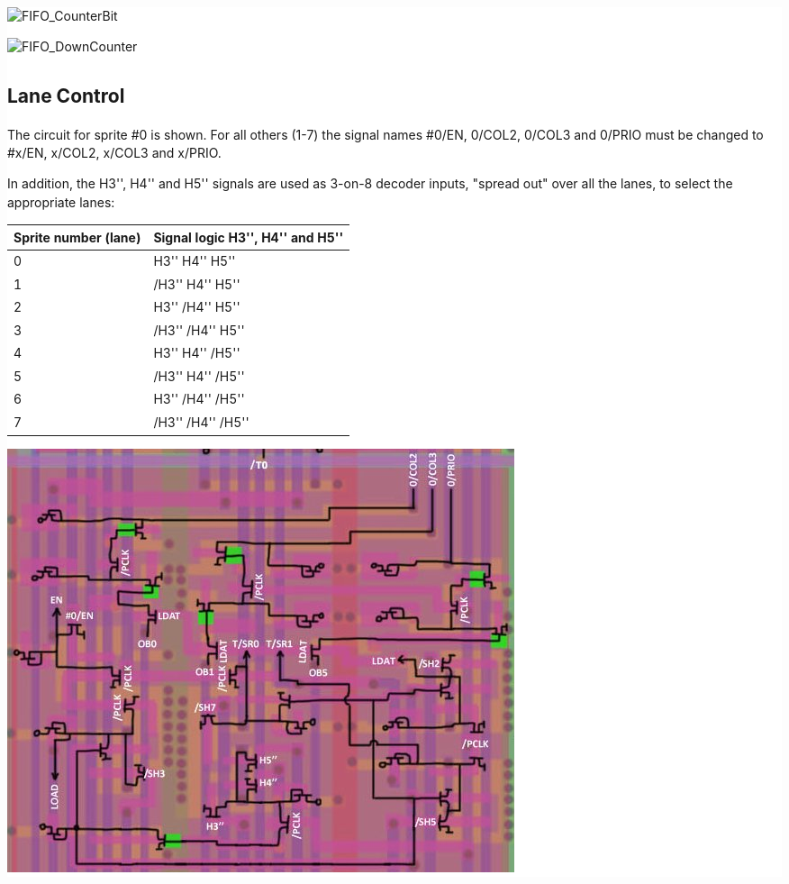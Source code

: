 ![FIFO_CounterBit](/BreakingNESWiki/imgstore/ppu/FIFO_CounterBit.png)

![FIFO_DownCounter](/BreakingNESWiki/imgstore/ppu/FIFO_DownCounter.png)

## Lane Control

The circuit for sprite #0 is shown. For all others (1-7) the signal names #0/EN, 0/COL2, 0/COL3 and 0/PRIO must be changed to #x/EN, x/COL2, x/COL3 and x/PRIO.

In addition, the H3'', H4'' and H5'' signals are used as 3-on-8 decoder inputs, "spread out" over all the lanes, to select the appropriate lanes:

|Sprite number (lane)|Signal logic H3'', H4'' and H5''|
|---|---|
|0|H3'' H4'' H5''| 
|1|/H3'' H4'' H5''|
|2|H3'' /H4'' H5''|
|3|/H3'' /H4'' H5''|
|4|H3'' H4'' /H5''|
|5|/H3'' H4'' /H5''|
|6|H3'' /H4'' /H5''|
|7|/H3'' /H4'' /H5''|

![fifo_attr](/BreakingNESWiki/imgstore/ppu/fifo_attr.jpg)
